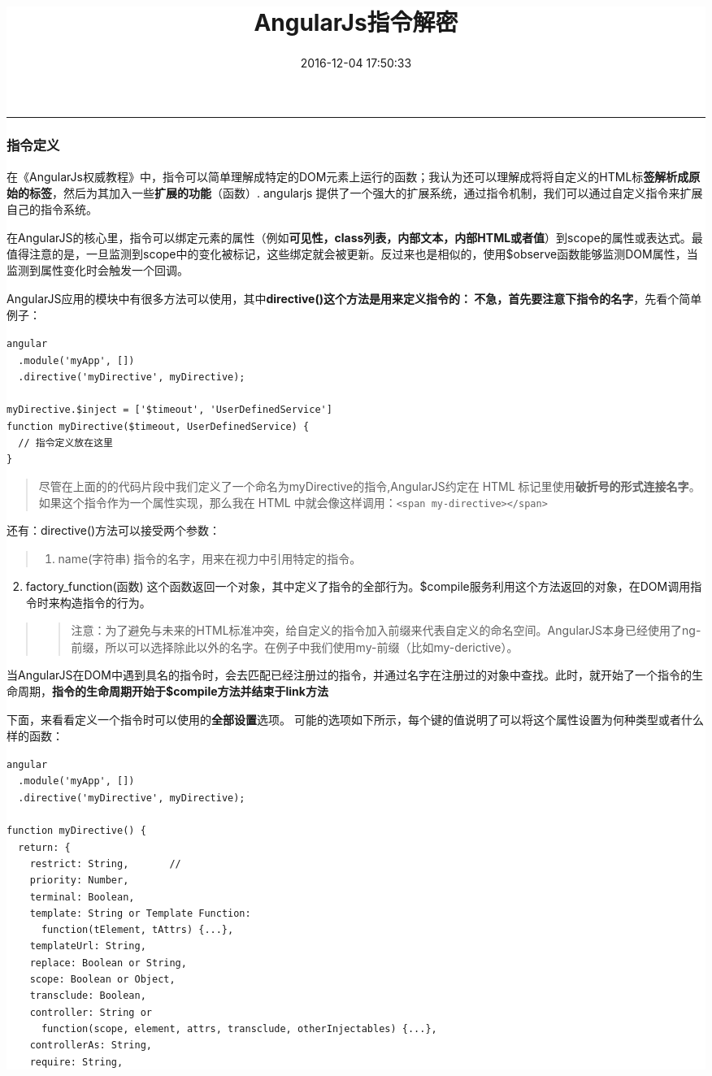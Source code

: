 ﻿---
title: AngularJs指令解密
date: 2016-12-04 17:50:33
tags: AngularJs
---



---


### 指令定义
在《AngularJs权威教程》中，指令可以简单理解成特定的DOM元素上运行的函数；我认为还可以理解成将将自定义的HTML标**签解析成原始的标签**，然后为其加入一些**扩展的功能**（函数）.
angularjs 提供了一个强大的扩展系统，通过指令机制，我们可以通过自定义指令来扩展自己的指令系统。

在AngularJS的核心里，指令可以绑定元素的属性（例如**可见性，class列表，内部文本，内部HTML或者值**）到scope的属性或表达式。最值得注意的是，一旦监测到scope中的变化被标记，这些绑定就会被更新。反过来也是相似的，使用$observe函数能够监测DOM属性，当监测到属性变化时会触发一个回调。

AngularJS应用的模块中有很多方法可以使用，其中**directive()**这个方法是用来定义指令的：
不急，首先要**注意下指令的名字**，先看个简单例子：
```
angular
  .module('myApp', [])
  .directive('myDirective', myDirective);

myDirective.$inject = ['$timeout', 'UserDefinedService']
function myDirective($timeout, UserDefinedService) {
  // 指令定义放在这里
}
```

>尽管在上面的的代码片段中我们定义了一个命名为myDirective的指令,AngularJS约定在 HTML 标记里使用**破折号的形式连接名字**。如果这个指令作为一个属性实现，那么我在 HTML 中就会像这样调用：`<span my-directive></span>`

还有：directive()方法可以接受两个参数：

>1. name(字符串)
指令的名字，用来在视力中引用特定的指令。
2. factory_function(函数)
这个函数返回一个对象，其中定义了指令的全部行为。$compile服务利用这个方法返回的对象，在DOM调用指令时来构造指令的行为。
>>注意：为了避免与未来的HTML标准冲突，给自定义的指令加入前缀来代表自定义的命名空间。AngularJS本身已经使用了ng-前缀，所以可以选择除此以外的名字。在例子中我们使用my-前缀（比如my-derictive）。

当AngularJS在DOM中遇到具名的指令时，会去匹配已经注册过的指令，并通过名字在注册过的对象中查找。此时，就开始了一个指令的生命周期，**指令的生命周期开始于\$compile方法并结束于link方法**

下面，来看看定义一个指令时可以使用的**全部设置**选项。
可能的选项如下所示，每个键的值说明了可以将这个属性设置为何种类型或者什么样的函数：
```
angular
  .module('myApp', [])
  .directive('myDirective', myDirective);

function myDirective() {
  return: {
    restrict: String,       //
    priority: Number,
    terminal: Boolean,
    template: String or Template Function:
      function(tElement, tAttrs) {...},
    templateUrl: String,
    replace: Boolean or String,
    scope: Boolean or Object,
    transclude: Boolean,
    controller: String or
      function(scope, element, attrs, transclude, otherInjectables) {...},
    controllerAs: String,
    require: String,
```

  [1]: http://images2015.cnblogs.com/blog/836049/201512/836049-20151214203006584-600600936.png
  [2]: http://www.cnblogs.com/shytong/p/5046531.html
  [3]: http://jianganglu.github.io/2015/06/13/angular-directive/
  [4]: http://read.lingyu.wang/the-complete-book-on-angularjs/directive-detail.html